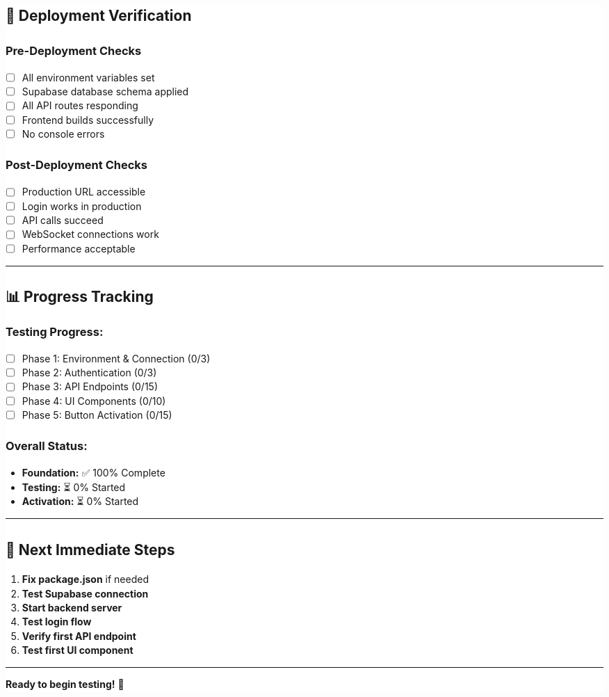 
## 🚀 **Deployment Verification**

### **Pre-Deployment Checks**

- [ ] All environment variables set
- [ ] Supabase database schema applied
- [ ] All API routes responding
- [ ] Frontend builds successfully
- [ ] No console errors

### **Post-Deployment Checks**

- [ ] Production URL accessible
- [ ] Login works in production
- [ ] API calls succeed
- [ ] WebSocket connections work
- [ ] Performance acceptable

---

## 📊 **Progress Tracking**

### **Testing Progress:**
- [ ] Phase 1: Environment & Connection (0/3)
- [ ] Phase 2: Authentication (0/3)
- [ ] Phase 3: API Endpoints (0/15)
- [ ] Phase 4: UI Components (0/10)
- [ ] Phase 5: Button Activation (0/15)

### **Overall Status:**
- **Foundation:** ✅ 100% Complete
- **Testing:** ⏳ 0% Started
- **Activation:** ⏳ 0% Started

---

## 🎯 **Next Immediate Steps**

1. **Fix package.json** if needed
2. **Test Supabase connection**
3. **Start backend server**
4. **Test login flow**
5. **Verify first API endpoint**
6. **Test first UI component**

---

**Ready to begin testing!** 🚀

